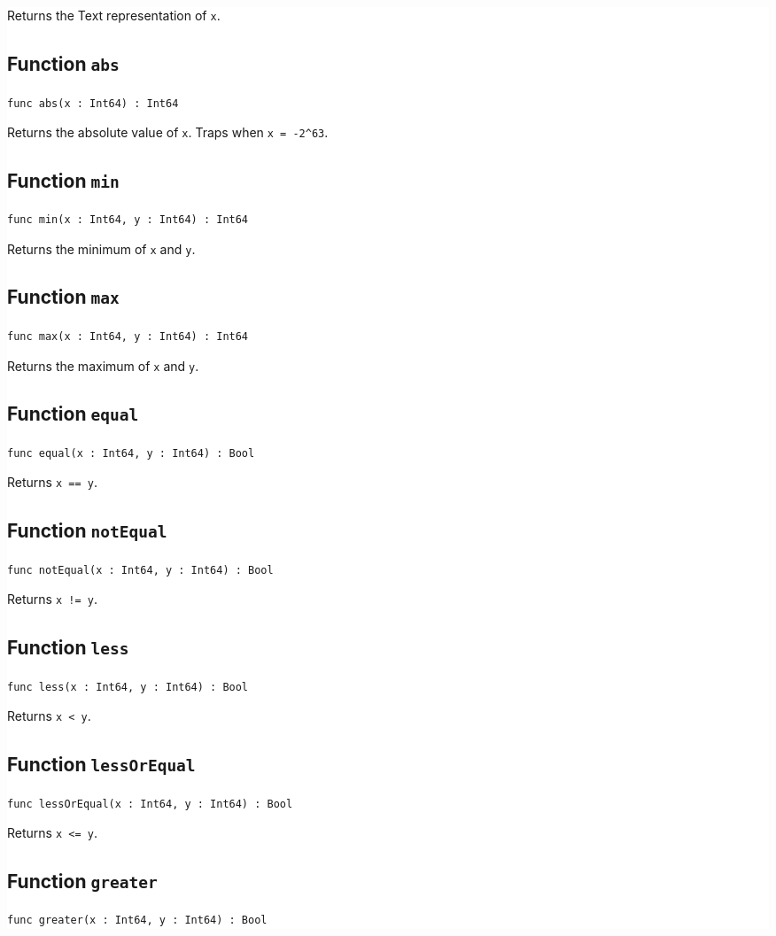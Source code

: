 Returns the Text representation of `x`.

## Function `abs`
```motoko no-repl
func abs(x : Int64) : Int64
```

Returns the absolute value of `x`. Traps when `x = -2^63`.

## Function `min`
```motoko no-repl
func min(x : Int64, y : Int64) : Int64
```

Returns the minimum of `x` and `y`.

## Function `max`
```motoko no-repl
func max(x : Int64, y : Int64) : Int64
```

Returns the maximum of `x` and `y`.

## Function `equal`
```motoko no-repl
func equal(x : Int64, y : Int64) : Bool
```

Returns `x == y`.

## Function `notEqual`
```motoko no-repl
func notEqual(x : Int64, y : Int64) : Bool
```

Returns `x != y`.

## Function `less`
```motoko no-repl
func less(x : Int64, y : Int64) : Bool
```

Returns `x < y`.

## Function `lessOrEqual`
```motoko no-repl
func lessOrEqual(x : Int64, y : Int64) : Bool
```

Returns `x <= y`.

## Function `greater`
```motoko no-repl
func greater(x : Int64, y : Int64) : Bool
```
